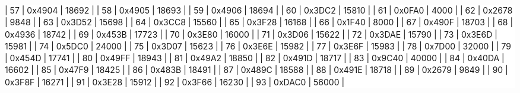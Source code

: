 |      57 | 0x4904      |       18692 |
|      58 | 0x4905      |       18693 |
|      59 | 0x4906      |       18694 |
|      60 | 0x3DC2      |       15810 |
|      61 | 0x0FA0      |        4000 |
|      62 | 0x2678      |        9848 |
|      63 | 0x3D52      |       15698 |
|      64 | 0x3CC8      |       15560 |
|      65 | 0x3F28      |       16168 |
|      66 | 0x1F40      |        8000 |
|      67 | 0x490F      |       18703 |
|      68 | 0x4936      |       18742 |
|      69 | 0x453B      |       17723 |
|      70 | 0x3E80      |       16000 |
|      71 | 0x3D06      |       15622 |
|      72 | 0x3DAE      |       15790 |
|      73 | 0x3E6D      |       15981 |
|      74 | 0x5DC0      |       24000 |
|      75 | 0x3D07      |       15623 |
|      76 | 0x3E6E      |       15982 |
|      77 | 0x3E6F      |       15983 |
|      78 | 0x7D00      |       32000 |
|      79 | 0x454D      |       17741 |
|      80 | 0x49FF      |       18943 |
|      81 | 0x49A2      |       18850 |
|      82 | 0x491D      |       18717 |
|      83 | 0x9C40      |       40000 |
|      84 | 0x40DA      |       16602 |
|      85 | 0x47F9      |       18425 |
|      86 | 0x483B      |       18491 |
|      87 | 0x489C      |       18588 |
|      88 | 0x491E      |       18718 |
|      89 | 0x2679      |        9849 |
|      90 | 0x3F8F      |       16271 |
|      91 | 0x3E28      |       15912 |
|      92 | 0x3F66      |       16230 |
|      93 | 0xDAC0      |       56000 |